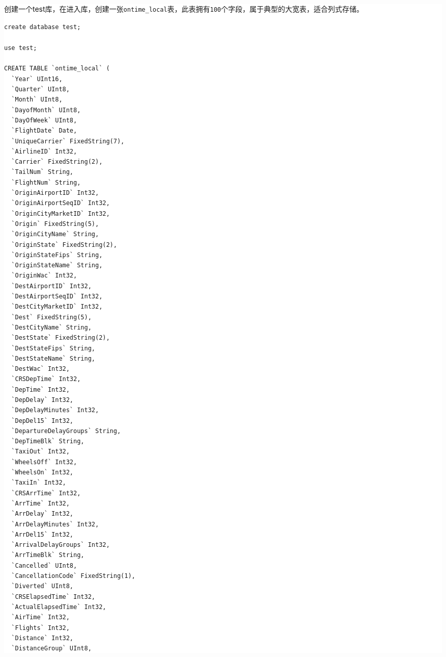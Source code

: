 创建一个test库，在进入库，创建一张`ontime_local`表，此表拥有`100`个字段，属于典型的大宽表，适合列式存储。

```
create database test;

use test;

CREATE TABLE `ontime_local` (
  `Year` UInt16,
  `Quarter` UInt8,
  `Month` UInt8,
  `DayofMonth` UInt8,
  `DayOfWeek` UInt8,
  `FlightDate` Date,
  `UniqueCarrier` FixedString(7),
  `AirlineID` Int32,
  `Carrier` FixedString(2),
  `TailNum` String,
  `FlightNum` String,
  `OriginAirportID` Int32,
  `OriginAirportSeqID` Int32,
  `OriginCityMarketID` Int32,
  `Origin` FixedString(5),
  `OriginCityName` String,
  `OriginState` FixedString(2),
  `OriginStateFips` String,
  `OriginStateName` String,
  `OriginWac` Int32,
  `DestAirportID` Int32,
  `DestAirportSeqID` Int32,
  `DestCityMarketID` Int32,
  `Dest` FixedString(5),
  `DestCityName` String,
  `DestState` FixedString(2),
  `DestStateFips` String,
  `DestStateName` String,
  `DestWac` Int32,
  `CRSDepTime` Int32,
  `DepTime` Int32,
  `DepDelay` Int32,
  `DepDelayMinutes` Int32,
  `DepDel15` Int32,
  `DepartureDelayGroups` String,
  `DepTimeBlk` String,
  `TaxiOut` Int32,
  `WheelsOff` Int32,
  `WheelsOn` Int32,
  `TaxiIn` Int32,
  `CRSArrTime` Int32,
  `ArrTime` Int32,
  `ArrDelay` Int32,
  `ArrDelayMinutes` Int32,
  `ArrDel15` Int32,
  `ArrivalDelayGroups` Int32,
  `ArrTimeBlk` String,
  `Cancelled` UInt8,
  `CancellationCode` FixedString(1),
  `Diverted` UInt8,
  `CRSElapsedTime` Int32,
  `ActualElapsedTime` Int32,
  `AirTime` Int32,
  `Flights` Int32,
  `Distance` Int32,
  `DistanceGroup` UInt8,
```